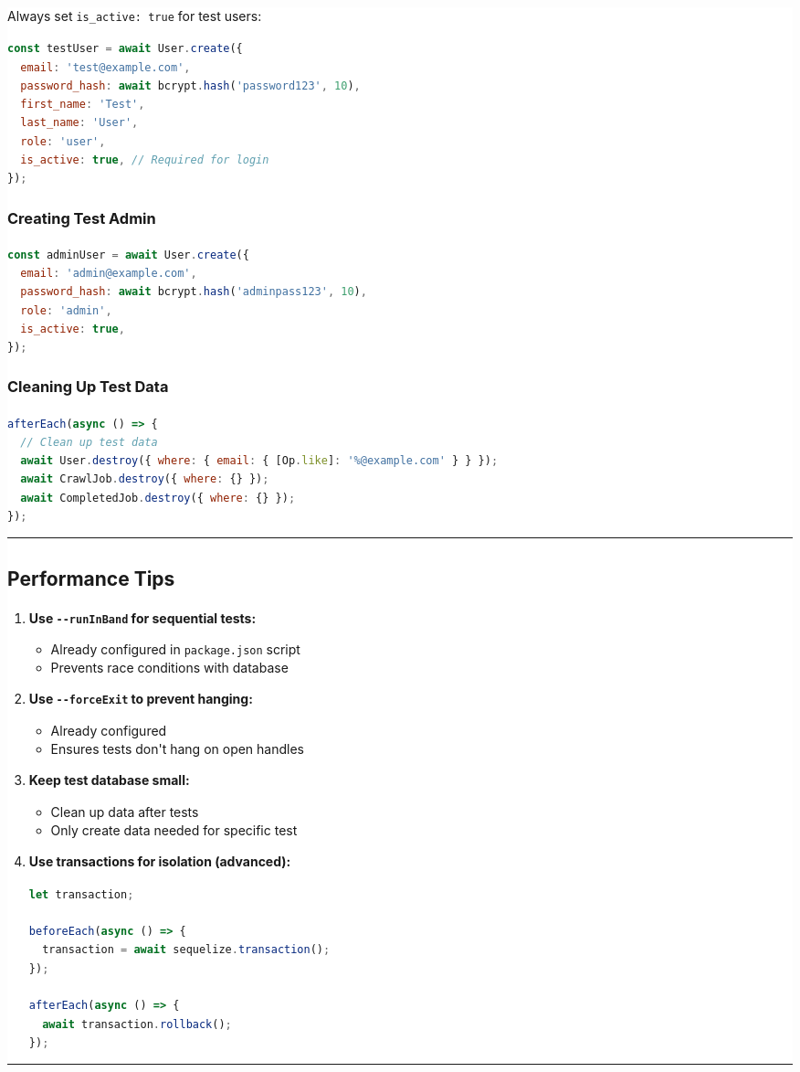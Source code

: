 Always set `is_active: true` for test users:

```javascript
const testUser = await User.create({
  email: 'test@example.com',
  password_hash: await bcrypt.hash('password123', 10),
  first_name: 'Test',
  last_name: 'User',
  role: 'user',
  is_active: true, // Required for login
});
```

### Creating Test Admin

```javascript
const adminUser = await User.create({
  email: 'admin@example.com',
  password_hash: await bcrypt.hash('adminpass123', 10),
  role: 'admin',
  is_active: true,
});
```

### Cleaning Up Test Data

```javascript
afterEach(async () => {
  // Clean up test data
  await User.destroy({ where: { email: { [Op.like]: '%@example.com' } } });
  await CrawlJob.destroy({ where: {} });
  await CompletedJob.destroy({ where: {} });
});
```

---

## Performance Tips

1. **Use `--runInBand` for sequential tests:**
   - Already configured in `package.json` script
   - Prevents race conditions with database

2. **Use `--forceExit` to prevent hanging:**
   - Already configured
   - Ensures tests don't hang on open handles

3. **Keep test database small:**
   - Clean up data after tests
   - Only create data needed for specific test

4. **Use transactions for isolation (advanced):**

   ```javascript
   let transaction;

   beforeEach(async () => {
     transaction = await sequelize.transaction();
   });

   afterEach(async () => {
     await transaction.rollback();
   });
   ```

---